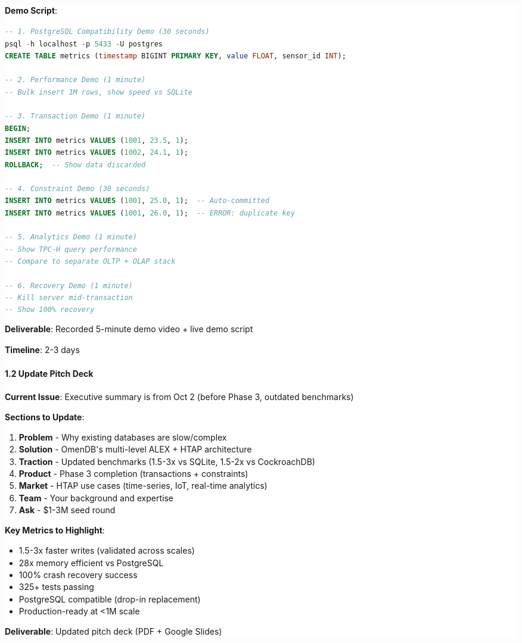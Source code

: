 **Demo Script**:
```sql
-- 1. PostgreSQL Compatibility Demo (30 seconds)
psql -h localhost -p 5433 -U postgres
CREATE TABLE metrics (timestamp BIGINT PRIMARY KEY, value FLOAT, sensor_id INT);

-- 2. Performance Demo (1 minute)
-- Bulk insert 1M rows, show speed vs SQLite

-- 3. Transaction Demo (1 minute)
BEGIN;
INSERT INTO metrics VALUES (1001, 23.5, 1);
INSERT INTO metrics VALUES (1002, 24.1, 1);
ROLLBACK;  -- Show data discarded

-- 4. Constraint Demo (30 seconds)
INSERT INTO metrics VALUES (1001, 25.0, 1);  -- Auto-committed
INSERT INTO metrics VALUES (1001, 26.0, 1);  -- ERROR: duplicate key

-- 5. Analytics Demo (1 minute)
-- Show TPC-H query performance
-- Compare to separate OLTP + OLAP stack

-- 6. Recovery Demo (1 minute)
-- Kill server mid-transaction
-- Show 100% recovery
```

**Deliverable**: Recorded 5-minute demo video + live demo script

**Timeline**: 2-3 days

#### 1.2 Update Pitch Deck

**Current Issue**: Executive summary is from Oct 2 (before Phase 3, outdated benchmarks)

**Sections to Update**:
1. **Problem** - Why existing databases are slow/complex
2. **Solution** - OmenDB's multi-level ALEX + HTAP architecture
3. **Traction** - Updated benchmarks (1.5-3x vs SQLite, 1.5-2x vs CockroachDB)
4. **Product** - Phase 3 completion (transactions + constraints)
5. **Market** - HTAP use cases (time-series, IoT, real-time analytics)
6. **Team** - Your background and expertise
7. **Ask** - $1-3M seed round

**Key Metrics to Highlight**:
- 1.5-3x faster writes (validated across scales)
- 28x memory efficient vs PostgreSQL
- 100% crash recovery success
- 325+ tests passing
- PostgreSQL compatible (drop-in replacement)
- Production-ready at <1M scale

**Deliverable**: Updated pitch deck (PDF + Google Slides)
